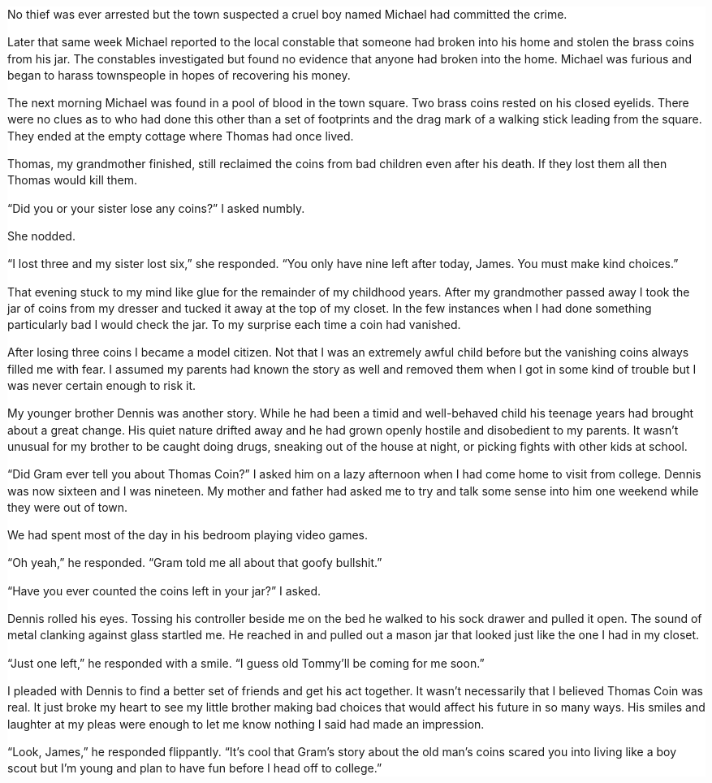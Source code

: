 No thief was ever arrested but the town suspected a cruel boy named Michael had committed the crime.

Later that same week Michael reported to the local constable that someone had broken into his home and stolen the brass coins from his jar. The constables investigated but found no evidence that anyone had broken into the home. Michael was furious and began to harass townspeople in hopes of recovering his money.

The next morning Michael was found in a pool of blood in the town square. Two brass coins rested on his closed eyelids. There were no clues as to who had done this other than a set of footprints and the drag mark of a walking stick leading from the square. They ended at the empty cottage where Thomas had once lived.

Thomas, my grandmother finished, still reclaimed the coins from bad children even after his death. If they lost them all then Thomas would kill them.

“Did you or your sister lose any coins?” I asked numbly.

She nodded.

“I lost three and my sister lost six,” she responded. “You only have nine left after today, James. You must make kind choices.”

That evening stuck to my mind like glue for the remainder of my childhood years. After my grandmother passed away I took the jar of coins from my dresser and tucked it away at the top of my closet. In the few instances when I had done something particularly bad I would check the jar. To my surprise each time a coin had vanished.

After losing three coins I became a model citizen. Not that I was an extremely awful child before but the vanishing coins always filled me with fear. I assumed my parents had known the story as well and removed them when I got in some kind of trouble but I was never certain enough to risk it.

My younger brother Dennis was another story. While he had been a timid and well-behaved child his teenage years had brought about a great change. His quiet nature drifted away and he had grown openly hostile and disobedient to my parents. It wasn’t unusual for my brother to be caught doing drugs, sneaking out of the house at night, or picking fights with other kids at school.

“Did Gram ever tell you about Thomas Coin?” I asked him on a lazy afternoon when I had come home to visit from college. Dennis was now sixteen and I was nineteen. My mother and father had asked me to try and talk some sense into him one weekend while they were out of town.

We had spent most of the day in his bedroom playing video games.

“Oh yeah,” he responded. “Gram told me all about that goofy bullshit.”

“Have you ever counted the coins left in your jar?” I asked.

Dennis rolled his eyes. Tossing his controller beside me on the bed he walked to his sock drawer and pulled it open. The sound of metal clanking against glass startled me. He reached in and pulled out a mason jar that looked just like the one I had in my closet.

“Just one left,” he responded with a smile. “I guess old Tommy’ll be coming for me soon.”

I pleaded with Dennis to find a better set of friends and get his act together. It wasn’t necessarily that I believed Thomas Coin was real. It just broke my heart to see my little brother making bad choices that would affect his future in so many ways. His smiles and laughter at my pleas were enough to let me know nothing I said had made an impression.

“Look, James,” he responded flippantly. “It’s cool that Gram’s story about the old man’s coins scared you into living like a boy scout but I’m young and plan to have fun before I head off to college.”

